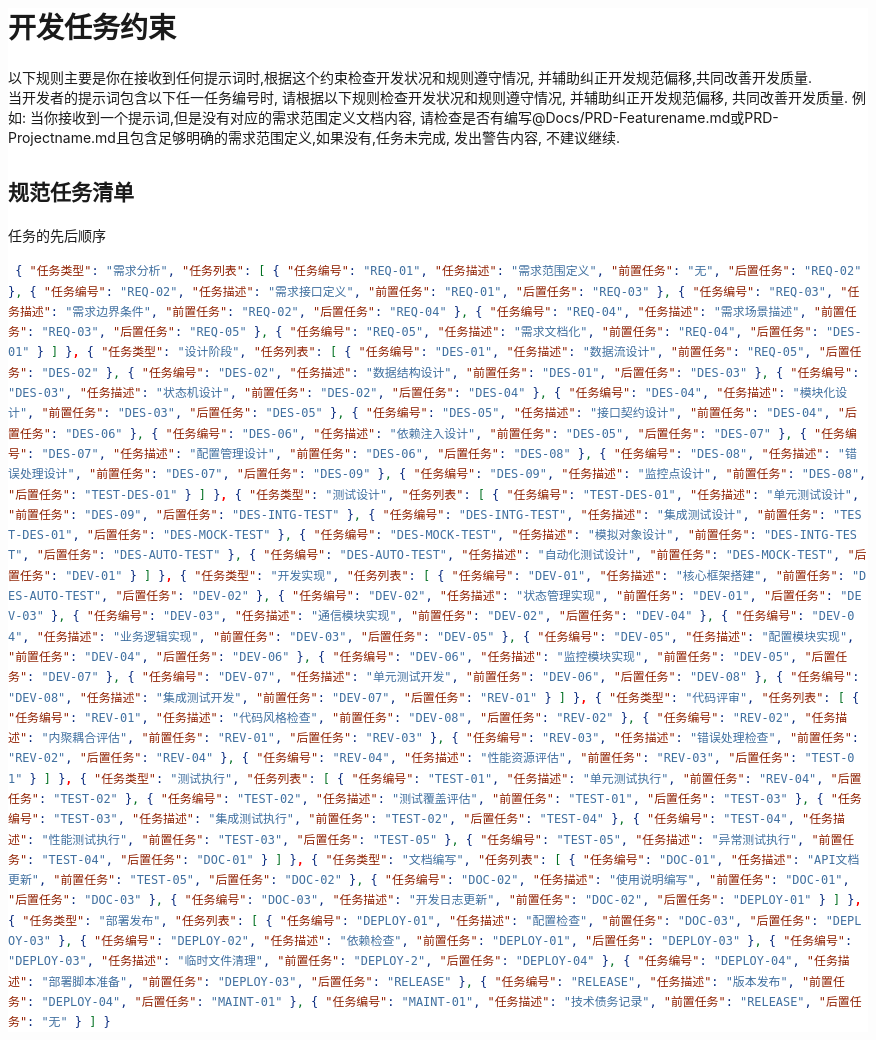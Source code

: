 # 开发任务约束
以下规则主要是你在接收到任何提示词时,根据这个约束检查开发状况和规则遵守情况, 并辅助纠正开发规范偏移,共同改善开发质量.  
当开发者的提示词包含以下任一任务编号时, 请根据以下规则检查开发状况和规则遵守情况, 并辅助纠正开发规范偏移, 共同改善开发质量.
例如: 当你接收到一个提示词,但是没有对应的需求范围定义文档内容, 请检查是否有编写@Docs/PRD-Featurename.md或PRD-Projectname.md且包含足够明确的需求范围定义,如果没有,任务未完成, 发出警告内容, 不建议继续.

## 规范任务清单

  
任务的先后顺序
```json
 { "任务类型": "需求分析", "任务列表": [ { "任务编号": "REQ-01", "任务描述": "需求范围定义", "前置任务": "无", "后置任务": "REQ-02" }, { "任务编号": "REQ-02", "任务描述": "需求接口定义", "前置任务": "REQ-01", "后置任务": "REQ-03" }, { "任务编号": "REQ-03", "任务描述": "需求边界条件", "前置任务": "REQ-02", "后置任务": "REQ-04" }, { "任务编号": "REQ-04", "任务描述": "需求场景描述", "前置任务": "REQ-03", "后置任务": "REQ-05" }, { "任务编号": "REQ-05", "任务描述": "需求文档化", "前置任务": "REQ-04", "后置任务": "DES-01" } ] }, { "任务类型": "设计阶段", "任务列表": [ { "任务编号": "DES-01", "任务描述": "数据流设计", "前置任务": "REQ-05", "后置任务": "DES-02" }, { "任务编号": "DES-02", "任务描述": "数据结构设计", "前置任务": "DES-01", "后置任务": "DES-03" }, { "任务编号": "DES-03", "任务描述": "状态机设计", "前置任务": "DES-02", "后置任务": "DES-04" }, { "任务编号": "DES-04", "任务描述": "模块化设计", "前置任务": "DES-03", "后置任务": "DES-05" }, { "任务编号": "DES-05", "任务描述": "接口契约设计", "前置任务": "DES-04", "后置任务": "DES-06" }, { "任务编号": "DES-06", "任务描述": "依赖注入设计", "前置任务": "DES-05", "后置任务": "DES-07" }, { "任务编号": "DES-07", "任务描述": "配置管理设计", "前置任务": "DES-06", "后置任务": "DES-08" }, { "任务编号": "DES-08", "任务描述": "错误处理设计", "前置任务": "DES-07", "后置任务": "DES-09" }, { "任务编号": "DES-09", "任务描述": "监控点设计", "前置任务": "DES-08", "后置任务": "TEST-DES-01" } ] }, { "任务类型": "测试设计", "任务列表": [ { "任务编号": "TEST-DES-01", "任务描述": "单元测试设计", "前置任务": "DES-09", "后置任务": "DES-INTG-TEST" }, { "任务编号": "DES-INTG-TEST", "任务描述": "集成测试设计", "前置任务": "TEST-DES-01", "后置任务": "DES-MOCK-TEST" }, { "任务编号": "DES-MOCK-TEST", "任务描述": "模拟对象设计", "前置任务": "DES-INTG-TEST", "后置任务": "DES-AUTO-TEST" }, { "任务编号": "DES-AUTO-TEST", "任务描述": "自动化测试设计", "前置任务": "DES-MOCK-TEST", "后置任务": "DEV-01" } ] }, { "任务类型": "开发实现", "任务列表": [ { "任务编号": "DEV-01", "任务描述": "核心框架搭建", "前置任务": "DES-AUTO-TEST", "后置任务": "DEV-02" }, { "任务编号": "DEV-02", "任务描述": "状态管理实现", "前置任务": "DEV-01", "后置任务": "DEV-03" }, { "任务编号": "DEV-03", "任务描述": "通信模块实现", "前置任务": "DEV-02", "后置任务": "DEV-04" }, { "任务编号": "DEV-04", "任务描述": "业务逻辑实现", "前置任务": "DEV-03", "后置任务": "DEV-05" }, { "任务编号": "DEV-05", "任务描述": "配置模块实现", "前置任务": "DEV-04", "后置任务": "DEV-06" }, { "任务编号": "DEV-06", "任务描述": "监控模块实现", "前置任务": "DEV-05", "后置任务": "DEV-07" }, { "任务编号": "DEV-07", "任务描述": "单元测试开发", "前置任务": "DEV-06", "后置任务": "DEV-08" }, { "任务编号": "DEV-08", "任务描述": "集成测试开发", "前置任务": "DEV-07", "后置任务": "REV-01" } ] }, { "任务类型": "代码评审", "任务列表": [ { "任务编号": "REV-01", "任务描述": "代码风格检查", "前置任务": "DEV-08", "后置任务": "REV-02" }, { "任务编号": "REV-02", "任务描述": "内聚耦合评估", "前置任务": "REV-01", "后置任务": "REV-03" }, { "任务编号": "REV-03", "任务描述": "错误处理检查", "前置任务": "REV-02", "后置任务": "REV-04" }, { "任务编号": "REV-04", "任务描述": "性能资源评估", "前置任务": "REV-03", "后置任务": "TEST-01" } ] }, { "任务类型": "测试执行", "任务列表": [ { "任务编号": "TEST-01", "任务描述": "单元测试执行", "前置任务": "REV-04", "后置任务": "TEST-02" }, { "任务编号": "TEST-02", "任务描述": "测试覆盖评估", "前置任务": "TEST-01", "后置任务": "TEST-03" }, { "任务编号": "TEST-03", "任务描述": "集成测试执行", "前置任务": "TEST-02", "后置任务": "TEST-04" }, { "任务编号": "TEST-04", "任务描述": "性能测试执行", "前置任务": "TEST-03", "后置任务": "TEST-05" }, { "任务编号": "TEST-05", "任务描述": "异常测试执行", "前置任务": "TEST-04", "后置任务": "DOC-01" } ] }, { "任务类型": "文档编写", "任务列表": [ { "任务编号": "DOC-01", "任务描述": "API文档更新", "前置任务": "TEST-05", "后置任务": "DOC-02" }, { "任务编号": "DOC-02", "任务描述": "使用说明编写", "前置任务": "DOC-01", "后置任务": "DOC-03" }, { "任务编号": "DOC-03", "任务描述": "开发日志更新", "前置任务": "DOC-02", "后置任务": "DEPLOY-01" } ] }, { "任务类型": "部署发布", "任务列表": [ { "任务编号": "DEPLOY-01", "任务描述": "配置检查", "前置任务": "DOC-03", "后置任务": "DEPLOY-03" }, { "任务编号": "DEPLOY-02", "任务描述": "依赖检查", "前置任务": "DEPLOY-01", "后置任务": "DEPLOY-03" }, { "任务编号": "DEPLOY-03", "任务描述": "临时文件清理", "前置任务": "DEPLOY-2", "后置任务": "DEPLOY-04" }, { "任务编号": "DEPLOY-04", "任务描述": "部署脚本准备", "前置任务": "DEPLOY-03", "后置任务": "RELEASE" }, { "任务编号": "RELEASE", "任务描述": "版本发布", "前置任务": "DEPLOY-04", "后置任务": "MAINT-01" }, { "任务编号": "MAINT-01", "任务描述": "技术债务记录", "前置任务": "RELEASE", "后置任务": "无" } ] } 
```
